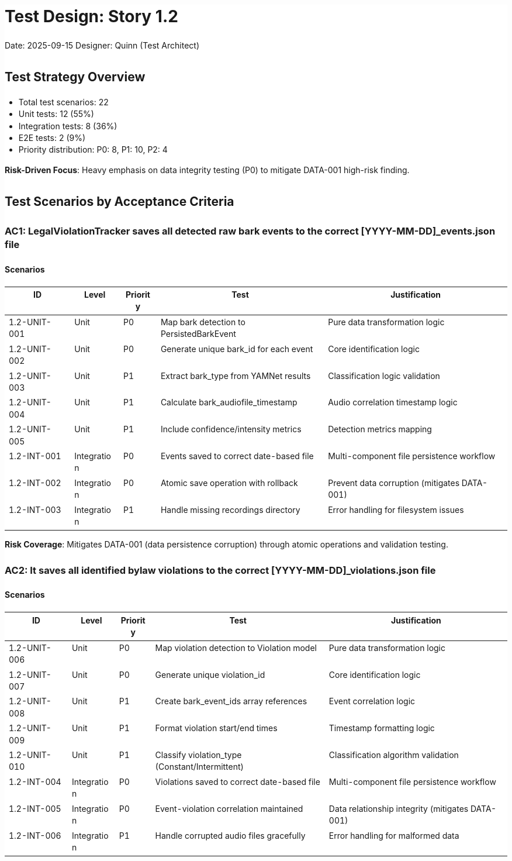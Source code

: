 # Test Design: Story 1.2

Date: 2025-09-15
Designer: Quinn (Test Architect)

## Test Strategy Overview

- Total test scenarios: 22
- Unit tests: 12 (55%)
- Integration tests: 8 (36%)
- E2E tests: 2 (9%)
- Priority distribution: P0: 8, P1: 10, P2: 4

**Risk-Driven Focus**: Heavy emphasis on data integrity testing (P0) to mitigate DATA-001 high-risk finding.

## Test Scenarios by Acceptance Criteria

### AC1: LegalViolationTracker saves all detected raw bark events to the correct [YYYY-MM-DD]_events.json file

#### Scenarios

| ID           | Level       | Priority | Test                                    | Justification                              |
| ------------ | ----------- | -------- | --------------------------------------- | ------------------------------------------ |
| 1.2-UNIT-001 | Unit        | P0       | Map bark detection to PersistedBarkEvent | Pure data transformation logic             |
| 1.2-UNIT-002 | Unit        | P0       | Generate unique bark_id for each event | Core identification logic                  |
| 1.2-UNIT-003 | Unit        | P1       | Extract bark_type from YAMNet results  | Classification logic validation            |
| 1.2-UNIT-004 | Unit        | P1       | Calculate bark_audiofile_timestamp     | Audio correlation timestamp logic          |
| 1.2-UNIT-005 | Unit        | P1       | Include confidence/intensity metrics    | Detection metrics mapping                  |
| 1.2-INT-001  | Integration | P0       | Events saved to correct date-based file | Multi-component file persistence workflow  |
| 1.2-INT-002  | Integration | P0       | Atomic save operation with rollback     | Prevent data corruption (mitigates DATA-001) |
| 1.2-INT-003  | Integration | P1       | Handle missing recordings directory     | Error handling for filesystem issues       |

**Risk Coverage**: Mitigates DATA-001 (data persistence corruption) through atomic operations and validation testing.

### AC2: It saves all identified bylaw violations to the correct [YYYY-MM-DD]_violations.json file

#### Scenarios

| ID           | Level       | Priority | Test                                      | Justification                              |
| ------------ | ----------- | -------- | ----------------------------------------- | ------------------------------------------ |
| 1.2-UNIT-006 | Unit        | P0       | Map violation detection to Violation model | Pure data transformation logic             |
| 1.2-UNIT-007 | Unit        | P0       | Generate unique violation_id              | Core identification logic                  |
| 1.2-UNIT-008 | Unit        | P1       | Create bark_event_ids array references   | Event correlation logic                    |
| 1.2-UNIT-009 | Unit        | P1       | Format violation start/end times         | Timestamp formatting logic                 |
| 1.2-UNIT-010 | Unit        | P1       | Classify violation_type (Constant/Intermittent) | Classification algorithm validation     |
| 1.2-INT-004  | Integration | P0       | Violations saved to correct date-based file | Multi-component file persistence workflow  |
| 1.2-INT-005  | Integration | P0       | Event-violation correlation maintained    | Data relationship integrity (mitigates DATA-001) |
| 1.2-INT-006  | Integration | P1       | Handle corrupted audio files gracefully  | Error handling for malformed data          |